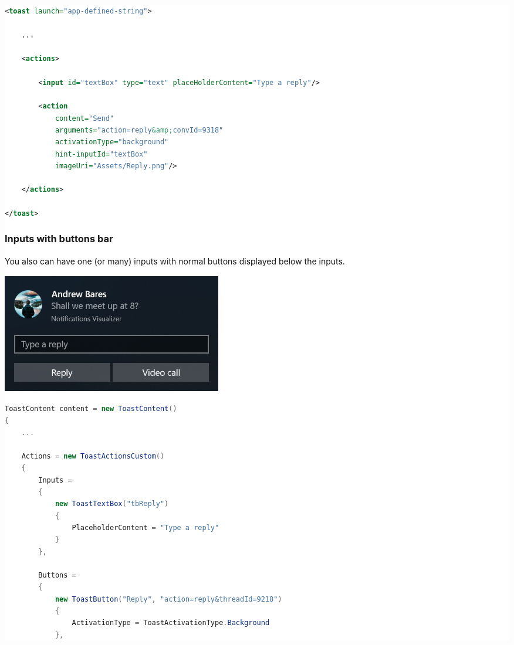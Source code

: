```xml
<toast launch="app-defined-string">

    ...

    <actions>

        <input id="textBox" type="text" placeHolderContent="Type a reply"/>

        <action
            content="Send"
            arguments="action=reply&amp;convId=9318"
            activationType="background"
            hint-inputId="textBox"
            imageUri="Assets/Reply.png"/>

    </actions>

</toast>
```


### Inputs with buttons bar

You also can have one (or many) inputs with normal buttons displayed below the inputs.

<img alt="notification with text and input actions" src="images/adaptivetoasts-xmlsample04.jpg" width="364"/>

```csharp
ToastContent content = new ToastContent()
{
    ...
 
    Actions = new ToastActionsCustom()
    {
        Inputs =
        {
            new ToastTextBox("tbReply")
            {
                PlaceholderContent = "Type a reply"
            }
        },

        Buttons =
        {
            new ToastButton("Reply", "action=reply&threadId=9218")
            {
                ActivationType = ToastActivationType.Background
            },

```